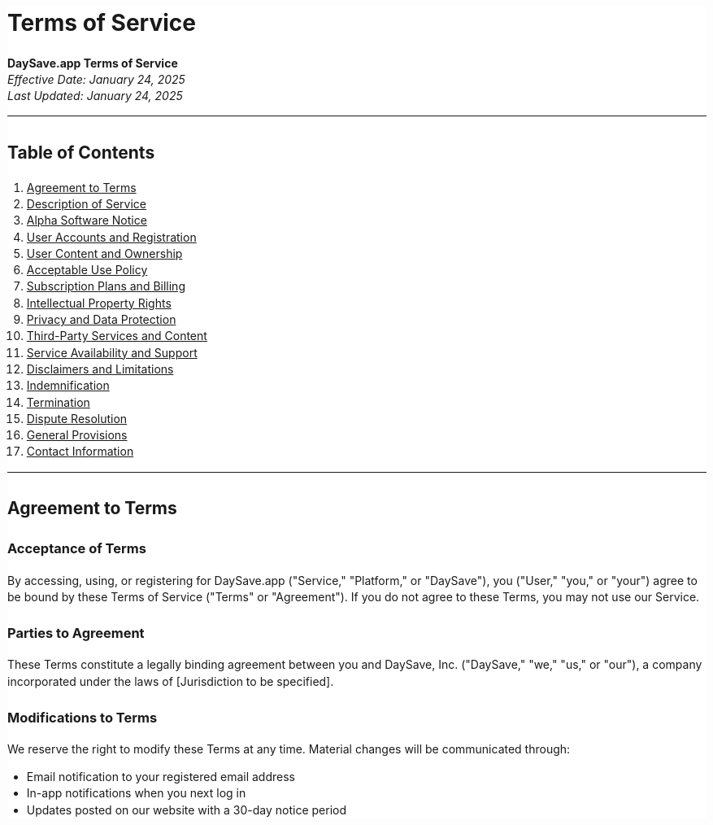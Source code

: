 # Terms of Service

**DaySave.app Terms of Service**  
*Effective Date: January 24, 2025*  
*Last Updated: January 24, 2025*

---

## Table of Contents

1. [Agreement to Terms](#agreement-to-terms)
2. [Description of Service](#description-of-service)
3. [Alpha Software Notice](#alpha-software-notice)
4. [User Accounts and Registration](#user-accounts-and-registration)
5. [User Content and Ownership](#user-content-and-ownership)
6. [Acceptable Use Policy](#acceptable-use-policy)
7. [Subscription Plans and Billing](#subscription-plans-and-billing)
8. [Intellectual Property Rights](#intellectual-property-rights)
9. [Privacy and Data Protection](#privacy-and-data-protection)
10. [Third-Party Services and Content](#third-party-services-and-content)
11. [Service Availability and Support](#service-availability-and-support)
12. [Disclaimers and Limitations](#disclaimers-and-limitations)
13. [Indemnification](#indemnification)
14. [Termination](#termination)
15. [Dispute Resolution](#dispute-resolution)
16. [General Provisions](#general-provisions)
17. [Contact Information](#contact-information)

---

## Agreement to Terms

### Acceptance of Terms

By accessing, using, or registering for DaySave.app ("Service," "Platform," or "DaySave"), you ("User," "you," or "your") agree to be bound by these Terms of Service ("Terms" or "Agreement"). If you do not agree to these Terms, you may not use our Service.

### Parties to Agreement

These Terms constitute a legally binding agreement between you and DaySave, Inc. ("DaySave," "we," "us," or "our"), a company incorporated under the laws of [Jurisdiction to be specified].

### Modifications to Terms

We reserve the right to modify these Terms at any time. Material changes will be communicated through:
- Email notification to your registered email address
- In-app notifications when you next log in
- Updates posted on our website with a 30-day notice period
